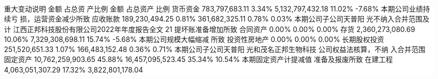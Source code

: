 重大变动说明
金额
占总资
产比例
金额
占总资产
比例
货币资金
783,797,683.11
3.34%
5,132,797,432.18
11.02%
-7.68%
本期公司业绩持续亏
损，运营资金减少所致
应收账款
189,230,494.25
0.81%
361,682,325.11
0.78%
0.03%
本期公司子公司天普阳
光不纳入合并范围及计
江西正邦科技股份有限公司2022年年度报告全文
21
提坏账准备增加所致
合同资产
0.00%
0.00%
0.00%
存货
2,360,273,080.69
10.06%
7,329,308,698.11
15.74%
-5.68%
本期公司规模大幅缩减
所致
投资性房地产
0.00%
0.00%
0.00%
长期股权投资
251,520,651.33
1.07%
166,483,152.48
0.36%
0.71%
本期公司子公司天普阳
光和茂名正邦生物科技
公司权益法核算，不纳
入合并范围
固定资产
10,762,259,903.65
45.88%
16,457,095,523.45
35.34%
10.54%
本期固定资产计提减值
准备及报废所致
在建工程
4,063,051,307.29
17.32%
3,822,801,178.04